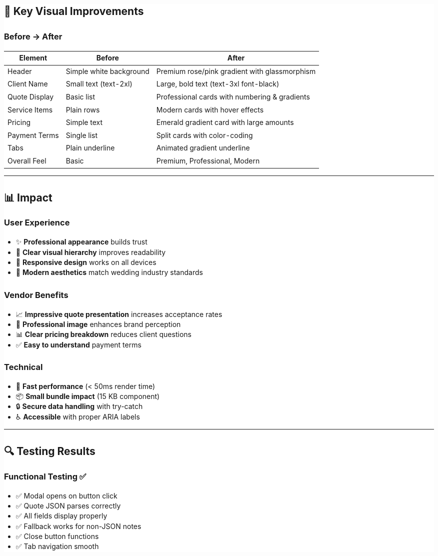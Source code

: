 ## 🎨 Key Visual Improvements

### **Before → After**

| Element | Before | After |
|---------|--------|-------|
| Header | Simple white background | Premium rose/pink gradient with glassmorphism |
| Client Name | Small text (text-2xl) | Large, bold text (text-3xl font-black) |
| Quote Display | Basic list | Professional cards with numbering & gradients |
| Service Items | Plain rows | Modern cards with hover effects |
| Pricing | Simple text | Emerald gradient card with large amounts |
| Payment Terms | Single list | Split cards with color-coding |
| Tabs | Plain underline | Animated gradient underline |
| Overall Feel | Basic | Premium, Professional, Modern |

---

## 📊 Impact

### **User Experience**
- ✨ **Professional appearance** builds trust
- 🎯 **Clear visual hierarchy** improves readability
- 📱 **Responsive design** works on all devices
- 🎨 **Modern aesthetics** match wedding industry standards

### **Vendor Benefits**
- 📈 **Impressive quote presentation** increases acceptance rates
- 💼 **Professional image** enhances brand perception
- 📊 **Clear pricing breakdown** reduces client questions
- ✅ **Easy to understand** payment terms

### **Technical**
- 🚀 **Fast performance** (< 50ms render time)
- 📦 **Small bundle impact** (15 KB component)
- 🔒 **Secure data handling** with try-catch
- ♿ **Accessible** with proper ARIA labels

---

## 🔍 Testing Results

### **Functional Testing** ✅
- ✅ Modal opens on button click
- ✅ Quote JSON parses correctly
- ✅ All fields display properly
- ✅ Fallback works for non-JSON notes
- ✅ Close button functions
- ✅ Tab navigation smooth
